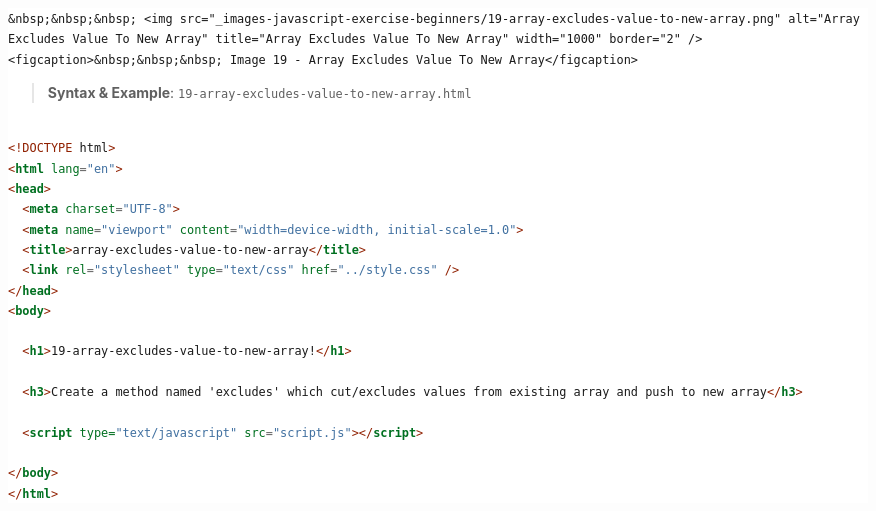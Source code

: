     &nbsp;&nbsp;&nbsp; <img src="_images-javascript-exercise-beginners/19-array-excludes-value-to-new-array.png" alt="Array Excludes Value To New Array" title="Array Excludes Value To New Array" width="1000" border="2" />
    <figcaption>&nbsp;&nbsp;&nbsp; Image 19 - Array Excludes Value To New Array</figcaption>
  </figure>
</p>

> **Syntax & Example**: `19-array-excludes-value-to-new-array.html`
```html

<!DOCTYPE html>
<html lang="en">
<head>
  <meta charset="UTF-8">
  <meta name="viewport" content="width=device-width, initial-scale=1.0">
  <title>array-excludes-value-to-new-array</title>
  <link rel="stylesheet" type="text/css" href="../style.css" />
</head>
<body>

  <h1>19-array-excludes-value-to-new-array!</h1>

  <h3>Create a method named 'excludes' which cut/excludes values from existing array and push to new array</h3>

  <script type="text/javascript" src="script.js"></script>

</body>
</html>
```
